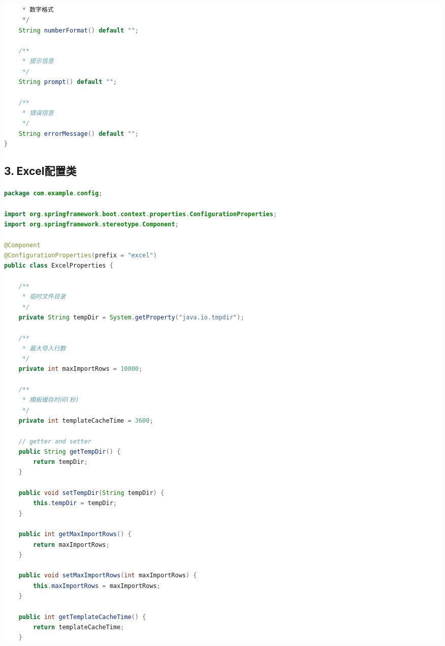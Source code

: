```java
     * 数字格式
     */
    String numberFormat() default "";
    
    /**
     * 提示信息
     */
    String prompt() default "";
    
    /**
     * 错误信息
     */
    String errorMessage() default "";
}
```

## 3. Excel配置类

```java
package com.example.config;

import org.springframework.boot.context.properties.ConfigurationProperties;
import org.springframework.stereotype.Component;

@Component
@ConfigurationProperties(prefix = "excel")
public class ExcelProperties {
    
    /**
     * 临时文件目录
     */
    private String tempDir = System.getProperty("java.io.tmpdir");
    
    /**
     * 最大导入行数
     */
    private int maxImportRows = 10000;
    
    /**
     * 模板缓存时间(秒)
     */
    private int templateCacheTime = 3600;
    
    // getter and setter
    public String getTempDir() {
        return tempDir;
    }
    
    public void setTempDir(String tempDir) {
        this.tempDir = tempDir;
    }
    
    public int getMaxImportRows() {
        return maxImportRows;
    }
    
    public void setMaxImportRows(int maxImportRows) {
        this.maxImportRows = maxImportRows;
    }
    
    public int getTemplateCacheTime() {
        return templateCacheTime;
    }
```